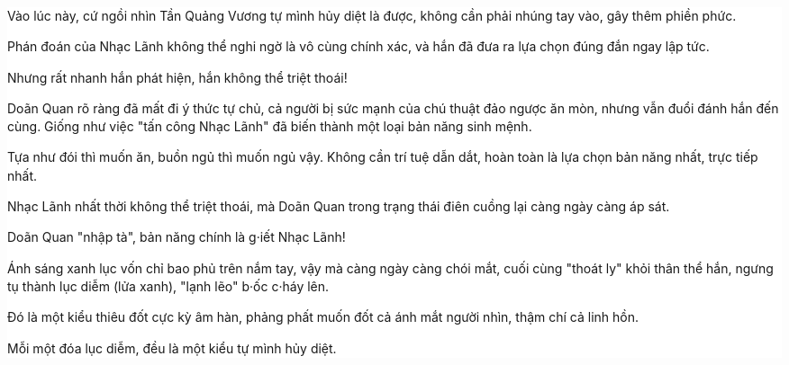 Vào lúc này, cứ ngồi nhìn Tần Quảng Vương tự mình hủy diệt là được, không cần phải nhúng tay vào, gây thêm phiền phức.

Phán đoán của Nhạc Lãnh không thể nghi ngờ là vô cùng chính xác, và hắn đã đưa ra lựa chọn đúng đắn ngay lập tức.

Nhưng rất nhanh hắn phát hiện, hắn không thể triệt thoái!

Doãn Quan rõ ràng đã mất đi ý thức tự chủ, cả người bị sức mạnh của chú thuật đảo ngược ăn mòn, nhưng vẫn đuổi đánh hắn đến cùng. Giống như việc "tấn công Nhạc Lãnh" đã biến thành một loại bản năng sinh mệnh.

Tựa như đói thì muốn ăn, buồn ngủ thì muốn ngủ vậy. Không cần trí tuệ dẫn dắt, hoàn toàn là lựa chọn bản năng nhất, trực tiếp nhất.

Nhạc Lãnh nhất thời không thể triệt thoái, mà Doãn Quan trong trạng thái điên cuồng lại càng ngày càng áp sát.

Doãn Quan "nhập tà", bản năng chính là g·iết Nhạc Lãnh!

Ánh sáng xanh lục vốn chỉ bao phủ trên nắm tay, vậy mà càng ngày càng chói mắt, cuối cùng "thoát ly" khỏi thân thể hắn, ngưng tụ thành lục diễm (lửa xanh), "lạnh lẽo" b·ốc c·háy lên.

Đó là một kiểu thiêu đốt cực kỳ âm hàn, phảng phất muốn đốt cả ánh mắt người nhìn, thậm chí cả linh hồn.

Mỗi một đóa lục diễm, đều là một kiểu tự mình hủy diệt.